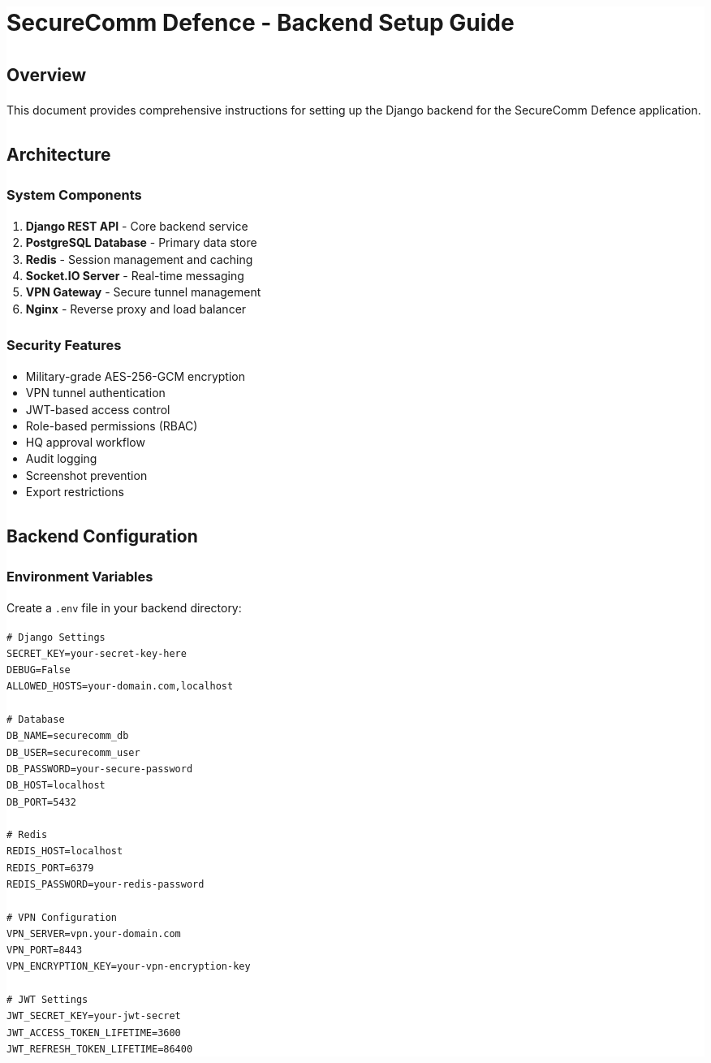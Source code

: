 # SecureComm Defence - Backend Setup Guide

## Overview
This document provides comprehensive instructions for setting up the Django backend for the SecureComm Defence application.

## Architecture

### System Components
1. **Django REST API** - Core backend service
2. **PostgreSQL Database** - Primary data store
3. **Redis** - Session management and caching
4. **Socket.IO Server** - Real-time messaging
5. **VPN Gateway** - Secure tunnel management
6. **Nginx** - Reverse proxy and load balancer

### Security Features
- Military-grade AES-256-GCM encryption
- VPN tunnel authentication
- JWT-based access control
- Role-based permissions (RBAC)
- HQ approval workflow
- Audit logging
- Screenshot prevention
- Export restrictions

## Backend Configuration

### Environment Variables

Create a `.env` file in your backend directory:

```env
# Django Settings
SECRET_KEY=your-secret-key-here
DEBUG=False
ALLOWED_HOSTS=your-domain.com,localhost

# Database
DB_NAME=securecomm_db
DB_USER=securecomm_user
DB_PASSWORD=your-secure-password
DB_HOST=localhost
DB_PORT=5432

# Redis
REDIS_HOST=localhost
REDIS_PORT=6379
REDIS_PASSWORD=your-redis-password

# VPN Configuration
VPN_SERVER=vpn.your-domain.com
VPN_PORT=8443
VPN_ENCRYPTION_KEY=your-vpn-encryption-key

# JWT Settings
JWT_SECRET_KEY=your-jwt-secret
JWT_ACCESS_TOKEN_LIFETIME=3600
JWT_REFRESH_TOKEN_LIFETIME=86400

```